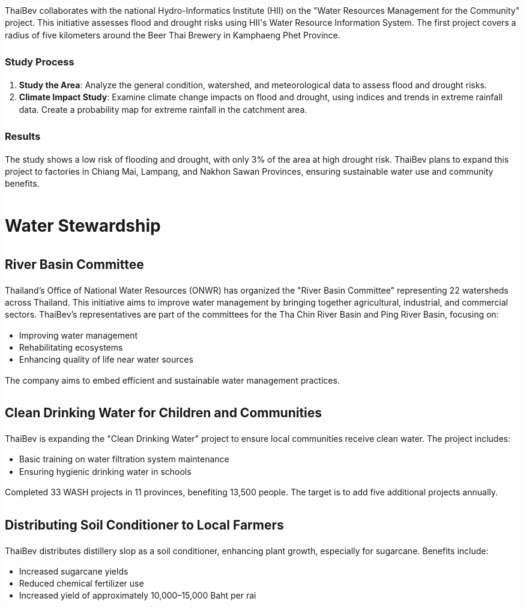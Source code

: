 ThaiBev collaborates with the national Hydro-Informatics Institute (HII) on the "Water Resources Management for the Community" project. This initiative assesses flood and drought risks using HII's Water Resource Information System. The first project covers a radius of five kilometers around the Beer Thai Brewery in Kamphaeng Phet Province.

### Study Process

1. **Study the Area**: Analyze the general condition, watershed, and meteorological data to assess flood and drought risks.
2. **Climate Impact Study**: Examine climate change impacts on flood and drought, using indices and trends in extreme rainfall data. Create a probability map for extreme rainfall in the catchment area.

### Results

The study shows a low risk of flooding and drought, with only 3% of the area at high drought risk. ThaiBev plans to expand this project to factories in Chiang Mai, Lampang, and Nakhon Sawan Provinces, ensuring sustainable water use and community benefits.

# Water Stewardship

## River Basin Committee

Thailand’s Office of National Water Resources (ONWR) has organized the "River Basin Committee" representing 22 watersheds across Thailand. This initiative aims to improve water management by bringing together agricultural, industrial, and commercial sectors. ThaiBev’s representatives are part of the committees for the Tha Chin River Basin and Ping River Basin, focusing on:

- Improving water management
- Rehabilitating ecosystems
- Enhancing quality of life near water sources

The company aims to embed efficient and sustainable water management practices.

## Clean Drinking Water for Children and Communities

ThaiBev is expanding the "Clean Drinking Water" project to ensure local communities receive clean water. The project includes:

- Basic training on water filtration system maintenance
- Ensuring hygienic drinking water in schools

Completed 33 WASH projects in 11 provinces, benefiting 13,500 people. The target is to add five additional projects annually.

## Distributing Soil Conditioner to Local Farmers

ThaiBev distributes distillery slop as a soil conditioner, enhancing plant growth, especially for sugarcane. Benefits include:

- Increased sugarcane yields
- Reduced chemical fertilizer use
- Increased yield of approximately 10,000–15,000 Baht per rai
